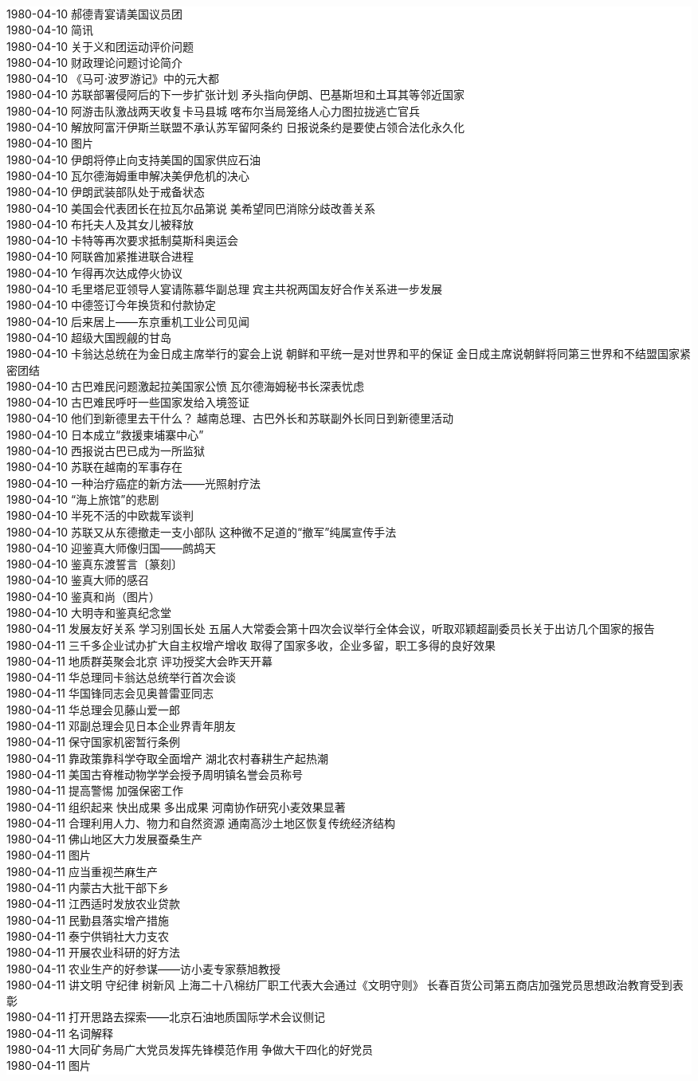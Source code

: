 1980-04-10 郝德青宴请美国议员团  
1980-04-10 简讯  
1980-04-10 关于义和团运动评价问题  
1980-04-10 财政理论问题讨论简介  
1980-04-10 《马可·波罗游记》中的元大都  
1980-04-10 苏联部署侵阿后的下一步扩张计划  矛头指向伊朗、巴基斯坦和土耳其等邻近国家  
1980-04-10 阿游击队激战两天收复卡马县城  喀布尔当局笼络人心力图拉拢逃亡官兵  
1980-04-10 解放阿富汗伊斯兰联盟不承认苏军留阿条约  日报说条约是要使占领合法化永久化  
1980-04-10 图片  
1980-04-10 伊朗将停止向支持美国的国家供应石油  
1980-04-10 瓦尔德海姆重申解决美伊危机的决心  
1980-04-10 伊朗武装部队处于戒备状态  
1980-04-10 美国会代表团长在拉瓦尔品第说  美希望同巴消除分歧改善关系  
1980-04-10 布托夫人及其女儿被释放  
1980-04-10 卡特等再次要求抵制莫斯科奥运会  
1980-04-10 阿联酋加紧推进联合进程  
1980-04-10 乍得再次达成停火协议  
1980-04-10 毛里塔尼亚领导人宴请陈慕华副总理  宾主共祝两国友好合作关系进一步发展  
1980-04-10 中德签订今年换货和付款协定  
1980-04-10 后来居上——东京重机工业公司见闻  
1980-04-10 超级大国觊觎的甘岛  
1980-04-10 卡翁达总统在为金日成主席举行的宴会上说  朝鲜和平统一是对世界和平的保证  金日成主席说朝鲜将同第三世界和不结盟国家紧密团结  
1980-04-10 古巴难民问题激起拉美国家公愤  瓦尔德海姆秘书长深表忧虑  
1980-04-10 古巴难民呼吁一些国家发给入境签证  
1980-04-10 他们到新德里去干什么？  越南总理、古巴外长和苏联副外长同日到新德里活动  
1980-04-10 日本成立“救援柬埔寨中心”  
1980-04-10 西报说古巴已成为一所监狱  
1980-04-10 苏联在越南的军事存在  
1980-04-10 一种治疗癌症的新方法——光照射疗法  
1980-04-10 “海上旅馆”的悲剧  
1980-04-10 半死不活的中欧裁军谈判  
1980-04-10 苏联又从东德撤走一支小部队  这种微不足道的“撤军”纯属宣传手法  
1980-04-10 迎鉴真大师像归国——鹧鸪天  
1980-04-10 鉴真东渡誓言〔篆刻〕  
1980-04-10 鉴真大师的感召  
1980-04-10 鉴真和尚（图片）  
1980-04-10 大明寺和鉴真纪念堂  
1980-04-11 发展友好关系  学习别国长处  五届人大常委会第十四次会议举行全体会议，听取邓颖超副委员长关于出访几个国家的报告  
1980-04-11 三千多企业试办扩大自主权增产增收  取得了国家多收，企业多留，职工多得的良好效果  
1980-04-11 地质群英聚会北京  评功授奖大会昨天开幕  
1980-04-11 华总理同卡翁达总统举行首次会谈  
1980-04-11 华国锋同志会见奥普雷亚同志  
1980-04-11 华总理会见藤山爱一郎  
1980-04-11 邓副总理会见日本企业界青年朋友  
1980-04-11 保守国家机密暂行条例  
1980-04-11 靠政策靠科学夺取全面增产  湖北农村春耕生产起热潮  
1980-04-11 美国古脊椎动物学学会授予周明镇名誉会员称号  
1980-04-11 提高警惕  加强保密工作  
1980-04-11 组织起来  快出成果  多出成果  河南协作研究小麦效果显著  
1980-04-11 合理利用人力、物力和自然资源  通南高沙土地区恢复传统经济结构  
1980-04-11 佛山地区大力发展蚕桑生产  
1980-04-11 图片  
1980-04-11 应当重视苎麻生产  
1980-04-11 内蒙古大批干部下乡  
1980-04-11 江西适时发放农业贷款  
1980-04-11 民勤县落实增产措施  
1980-04-11 泰宁供销社大力支农  
1980-04-11 开展农业科研的好方法  
1980-04-11 农业生产的好参谋——访小麦专家蔡旭教授  
1980-04-11 讲文明  守纪律  树新风  上海二十八棉纺厂职工代表大会通过《文明守则》  长春百货公司第五商店加强党员思想政治教育受到表彰  
1980-04-11 打开思路去探索——北京石油地质国际学术会议侧记  
1980-04-11 名词解释  
1980-04-11 大同矿务局广大党员发挥先锋模范作用  争做大干四化的好党员  
1980-04-11 图片  